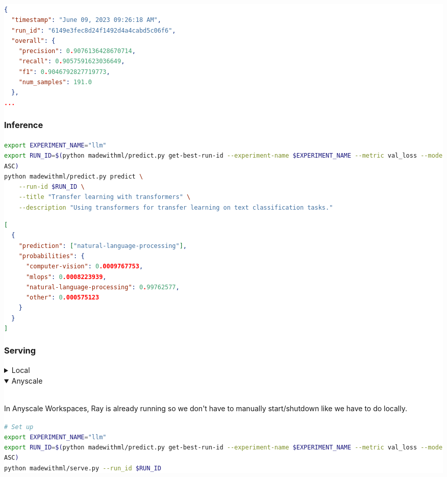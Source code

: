 ```json
{
  "timestamp": "June 09, 2023 09:26:18 AM",
  "run_id": "6149e3fec8d24f1492d4a4cabd5c06f6",
  "overall": {
    "precision": 0.9076136428670714,
    "recall": 0.9057591623036649,
    "f1": 0.9046792827719773,
    "num_samples": 191.0
  },
...
```

### Inference

```bash
export EXPERIMENT_NAME="llm"
export RUN_ID=$(python madewithml/predict.py get-best-run-id --experiment-name $EXPERIMENT_NAME --metric val_loss --mode ASC)
python madewithml/predict.py predict \
    --run-id $RUN_ID \
    --title "Transfer learning with transformers" \
    --description "Using transformers for transfer learning on text classification tasks."
```

```json
[
  {
    "prediction": ["natural-language-processing"],
    "probabilities": {
      "computer-vision": 0.0009767753,
      "mlops": 0.0008223939,
      "natural-language-processing": 0.99762577,
      "other": 0.000575123
    }
  }
]
```

### Serving

<details><summary>Local</summary></details>

<details open>
  <summary>Anyscale</summary><br>

In Anyscale Workspaces, Ray is already running so we don't have to manually start/shutdown like we have to do locally.

```bash
# Set up
export EXPERIMENT_NAME="llm"
export RUN_ID=$(python madewithml/predict.py get-best-run-id --experiment-name $EXPERIMENT_NAME --metric val_loss --mode ASC)
python madewithml/serve.py --run_id $RUN_ID
```
